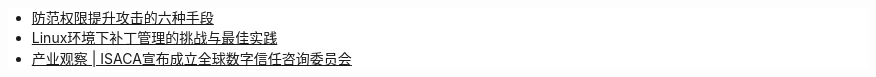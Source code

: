   - [防范权限提升攻击的六种手段](https://mp.weixin.qq.com/s?__biz=MjM5Njc3NjM4MA==&mid=2651119378&idx=1&sn=ff2e7ad7fb5e93f0a38cc6ae594b9a1c&chksm=bd146fc18a63e6d7d42e9b5c5989ea0e6f6eaf125502bad6d0f23d2ce290a63b2e508054609b&scene=58&subscene=0#rd)
  - [Linux环境下补丁管理的挑战与最佳实践](https://mp.weixin.qq.com/s?__biz=MjM5Njc3NjM4MA==&mid=2651119378&idx=2&sn=04d2d9bffc10e9d7f046185697aaee4f&chksm=bd146fc18a63e6d75cc4cc85a05b7f51393e359d68f6ed78e637b56dfc091e97a415beef46d7&scene=58&subscene=0#rd)
  - [产业观察 | ISACA宣布成立全球数字信任咨询委员会](https://mp.weixin.qq.com/s?__biz=MjM5Njc3NjM4MA==&mid=2651119378&idx=3&sn=d5a8f2bb9c5cb902cf220161c954cb05&chksm=bd146fc18a63e6d7dde123dcb1f6d332aeb11d2e0f8b22899f03d4f926f3b9bb5868adae629f&scene=58&subscene=0#rd)
